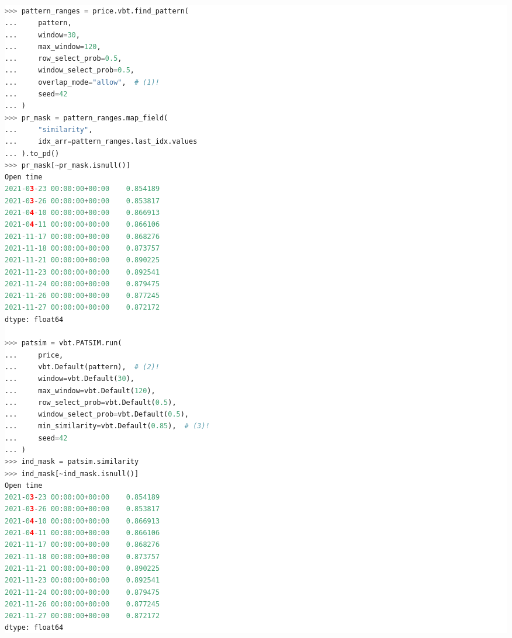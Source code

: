```python
>>> pattern_ranges = price.vbt.find_pattern(
...     pattern,
...     window=30,
...     max_window=120,
...     row_select_prob=0.5,
...     window_select_prob=0.5,
...     overlap_mode="allow",  # (1)!
...     seed=42
... )
>>> pr_mask = pattern_ranges.map_field(
...     "similarity", 
...     idx_arr=pattern_ranges.last_idx.values
... ).to_pd()
>>> pr_mask[~pr_mask.isnull()]
Open time
2021-03-23 00:00:00+00:00    0.854189
2021-03-26 00:00:00+00:00    0.853817
2021-04-10 00:00:00+00:00    0.866913
2021-04-11 00:00:00+00:00    0.866106
2021-11-17 00:00:00+00:00    0.868276
2021-11-18 00:00:00+00:00    0.873757
2021-11-21 00:00:00+00:00    0.890225
2021-11-23 00:00:00+00:00    0.892541
2021-11-24 00:00:00+00:00    0.879475
2021-11-26 00:00:00+00:00    0.877245
2021-11-27 00:00:00+00:00    0.872172
dtype: float64

>>> patsim = vbt.PATSIM.run(
...     price,
...     vbt.Default(pattern),  # (2)!
...     window=vbt.Default(30),
...     max_window=vbt.Default(120),
...     row_select_prob=vbt.Default(0.5),
...     window_select_prob=vbt.Default(0.5),
...     min_similarity=vbt.Default(0.85),  # (3)!
...     seed=42
... )
>>> ind_mask = patsim.similarity
>>> ind_mask[~ind_mask.isnull()]
Open time
2021-03-23 00:00:00+00:00    0.854189
2021-03-26 00:00:00+00:00    0.853817
2021-04-10 00:00:00+00:00    0.866913
2021-04-11 00:00:00+00:00    0.866106
2021-11-17 00:00:00+00:00    0.868276
2021-11-18 00:00:00+00:00    0.873757
2021-11-21 00:00:00+00:00    0.890225
2021-11-23 00:00:00+00:00    0.892541
2021-11-24 00:00:00+00:00    0.879475
2021-11-26 00:00:00+00:00    0.877245
2021-11-27 00:00:00+00:00    0.872172
dtype: float64
```

